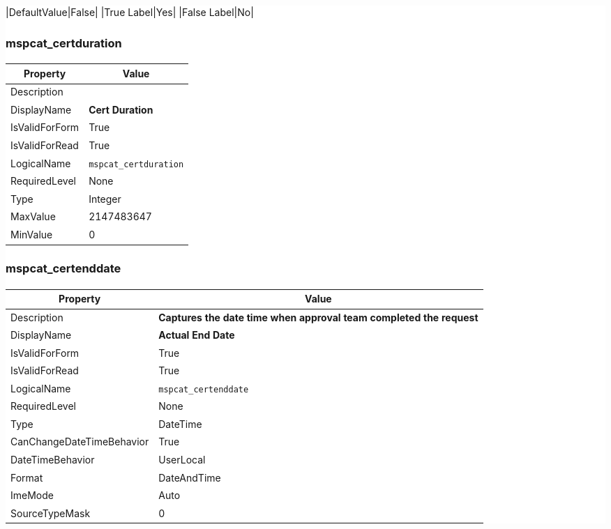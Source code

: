 |DefaultValue|False|
|True Label|Yes|
|False Label|No|

### <a name="BKMK_mspcat_certduration"></a> mspcat_certduration

|Property|Value|
|---|---|
|Description||
|DisplayName|**Cert Duration**|
|IsValidForForm|True|
|IsValidForRead|True|
|LogicalName|`mspcat_certduration`|
|RequiredLevel|None|
|Type|Integer|
|MaxValue|2147483647|
|MinValue|0|

### <a name="BKMK_mspcat_certenddate"></a> mspcat_certenddate

|Property|Value|
|---|---|
|Description|**Captures the date time when approval team completed the request**|
|DisplayName|**Actual End Date**|
|IsValidForForm|True|
|IsValidForRead|True|
|LogicalName|`mspcat_certenddate`|
|RequiredLevel|None|
|Type|DateTime|
|CanChangeDateTimeBehavior|True|
|DateTimeBehavior|UserLocal|
|Format|DateAndTime|
|ImeMode|Auto|
|SourceTypeMask|0|
